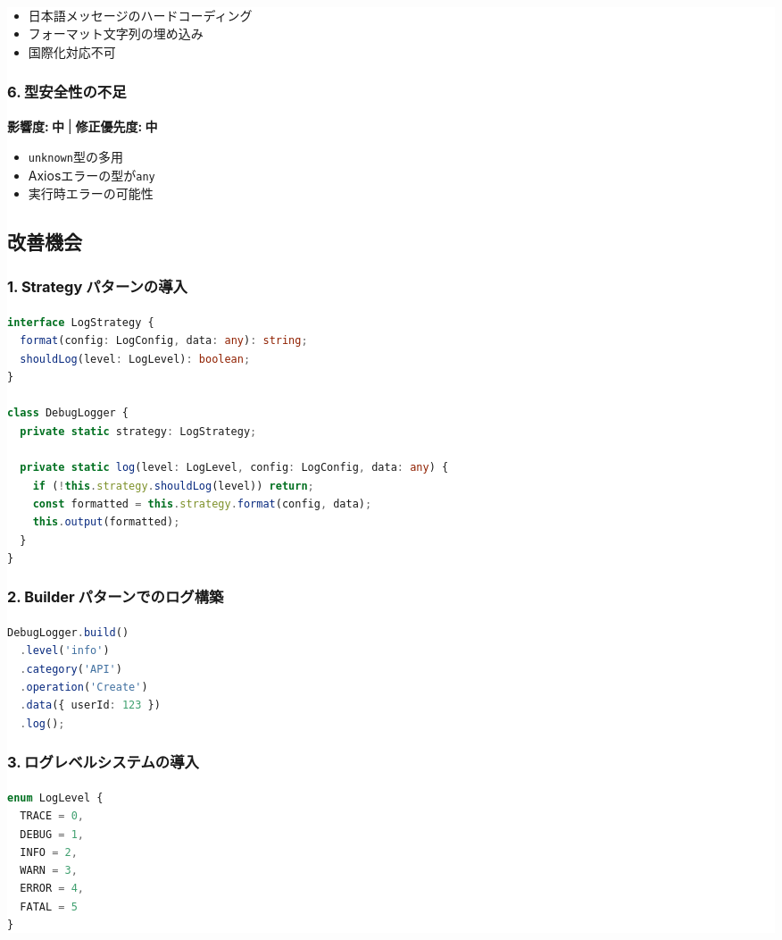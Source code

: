 - 日本語メッセージのハードコーディング
- フォーマット文字列の埋め込み
- 国際化対応不可

### 6. 型安全性の不足
**影響度: 中** | **修正優先度: 中**

- `unknown`型の多用
- Axiosエラーの型が`any`
- 実行時エラーの可能性

## 改善機会

### 1. Strategy パターンの導入
```typescript
interface LogStrategy {
  format(config: LogConfig, data: any): string;
  shouldLog(level: LogLevel): boolean;
}

class DebugLogger {
  private static strategy: LogStrategy;
  
  private static log(level: LogLevel, config: LogConfig, data: any) {
    if (!this.strategy.shouldLog(level)) return;
    const formatted = this.strategy.format(config, data);
    this.output(formatted);
  }
}
```

### 2. Builder パターンでのログ構築
```typescript
DebugLogger.build()
  .level('info')
  .category('API')
  .operation('Create')
  .data({ userId: 123 })
  .log();
```

### 3. ログレベルシステムの導入
```typescript
enum LogLevel {
  TRACE = 0,
  DEBUG = 1,
  INFO = 2,
  WARN = 3,
  ERROR = 4,
  FATAL = 5
}
```
